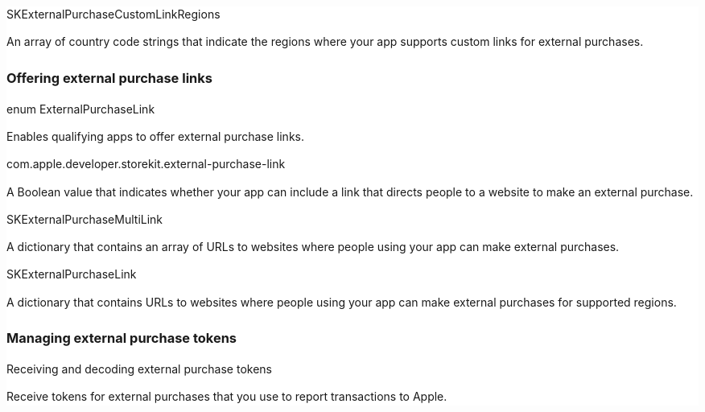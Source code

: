 SKExternalPurchaseCustomLinkRegions

An array of country code strings that indicate the regions where your app supports custom links for external purchases.

### Offering external purchase links

enum ExternalPurchaseLink

Enables qualifying apps to offer external purchase links.

com.apple.developer.storekit.external-purchase-link

A Boolean value that indicates whether your app can include a link that directs people to a website to make an external purchase.

SKExternalPurchaseMultiLink

A dictionary that contains an array of URLs to websites where people using your app can make external purchases.

SKExternalPurchaseLink

A dictionary that contains URLs to websites where people using your app can make external purchases for supported regions.

### Managing external purchase tokens

Receiving and decoding external purchase tokens

Receive tokens for external purchases that you use to report transactions to Apple.

